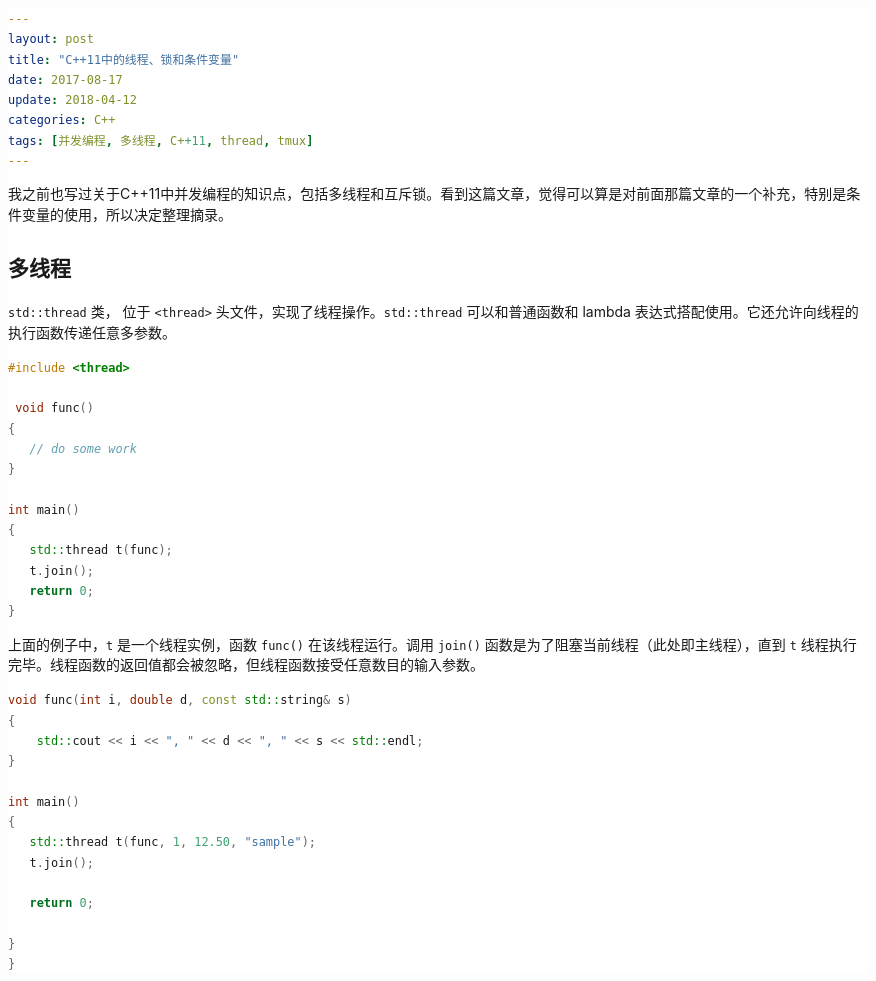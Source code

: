 ```yaml
---
layout: post
title: "C++11中的线程、锁和条件变量"
date: 2017-08-17
update: 2018-04-12
categories: C++
tags: [并发编程, 多线程, C++11, thread, tmux]
---
```


我之前也写过关于C++11中并发编程的知识点，包括多线程和互斥锁。看到这篇文章，觉得可以算是对前面那篇文章的一个补充，特别是条件变量的使用，所以决定整理摘录。



## 多线程

`std::thread` 类， 位于 `<thread>` 头文件，实现了线程操作。`std::thread` 可以和普通函数和 lambda 表达式搭配使用。它还允许向线程的执行函数传递任意多参数。

```cpp
#include <thread>
 
 void func()
{
   // do some work
}
 
int main()
{
   std::thread t(func);
   t.join();
   return 0;
}

```

上面的例子中，`t` 是一个线程实例，函数 `func()` 在该线程运行。调用 `join()` 函数是为了阻塞当前线程（此处即主线程），直到 `t` 线程执行完毕。线程函数的返回值都会被忽略，但线程函数接受任意数目的输入参数。

```cpp
void func(int i, double d, const std::string& s)
{
    std::cout << i << ", " << d << ", " << s << std::endl;
}

int main()
{
   std::thread t(func, 1, 12.50, "sample");
   t.join();
       
   return 0;

}
}
```
